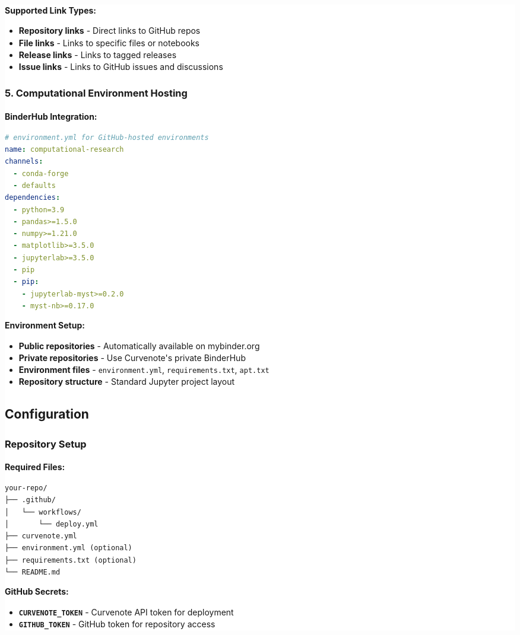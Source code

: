 **Supported Link Types:**
- **Repository links** - Direct links to GitHub repos
- **File links** - Links to specific files or notebooks
- **Release links** - Links to tagged releases
- **Issue links** - Links to GitHub issues and discussions

### 5. Computational Environment Hosting

**BinderHub Integration:**
```yaml
# environment.yml for GitHub-hosted environments
name: computational-research
channels:
  - conda-forge
  - defaults
dependencies:
  - python=3.9
  - pandas>=1.5.0
  - numpy>=1.21.0
  - matplotlib>=3.5.0
  - jupyterlab>=3.5.0
  - pip
  - pip:
    - jupyterlab-myst>=0.2.0
    - myst-nb>=0.17.0
```

**Environment Setup:**
- **Public repositories** - Automatically available on mybinder.org
- **Private repositories** - Use Curvenote's private BinderHub
- **Environment files** - `environment.yml`, `requirements.txt`, `apt.txt`
- **Repository structure** - Standard Jupyter project layout

## Configuration

### Repository Setup

**Required Files:**
```
your-repo/
├── .github/
│   └── workflows/
│       └── deploy.yml
├── curvenote.yml
├── environment.yml (optional)
├── requirements.txt (optional)
└── README.md
```

**GitHub Secrets:**
- **`CURVENOTE_TOKEN`** - Curvenote API token for deployment
- **`GITHUB_TOKEN`** - GitHub token for repository access
